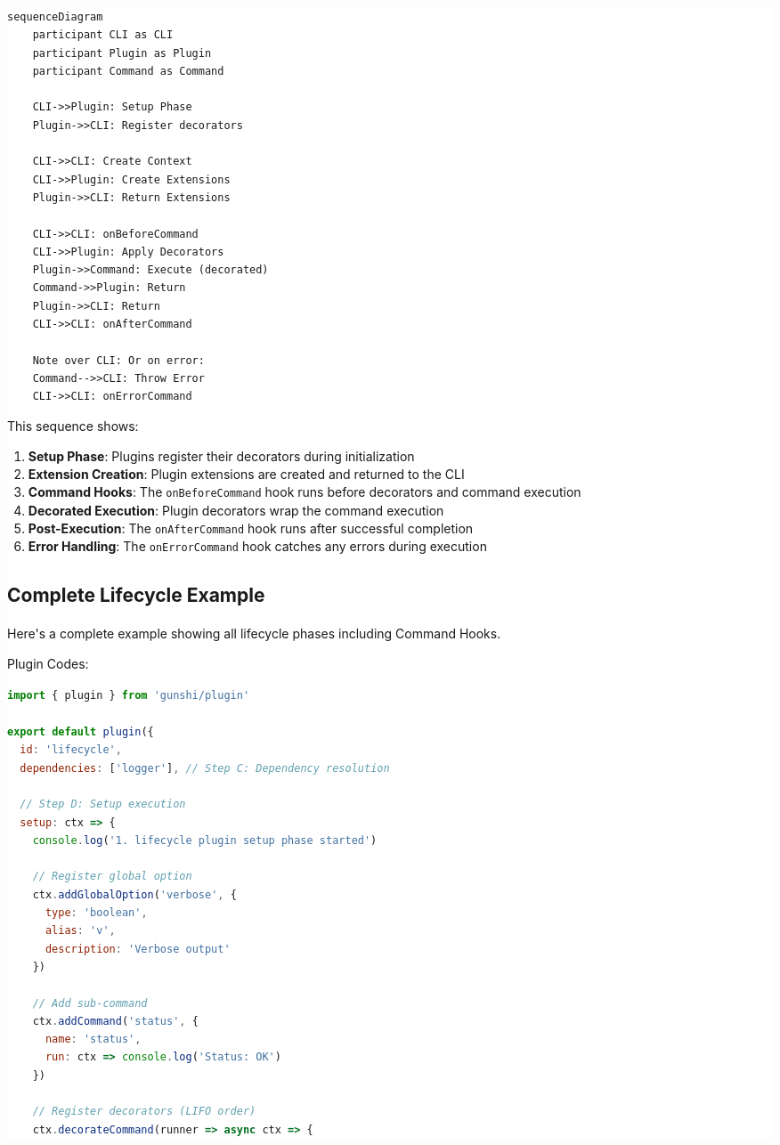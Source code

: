 ```mermaid
sequenceDiagram
    participant CLI as CLI
    participant Plugin as Plugin
    participant Command as Command

    CLI->>Plugin: Setup Phase
    Plugin->>CLI: Register decorators

    CLI->>CLI: Create Context
    CLI->>Plugin: Create Extensions
    Plugin->>CLI: Return Extensions

    CLI->>CLI: onBeforeCommand
    CLI->>Plugin: Apply Decorators
    Plugin->>Command: Execute (decorated)
    Command->>Plugin: Return
    Plugin->>CLI: Return
    CLI->>CLI: onAfterCommand

    Note over CLI: Or on error:
    Command-->>CLI: Throw Error
    CLI->>CLI: onErrorCommand
```

This sequence shows:

1. **Setup Phase**: Plugins register their decorators during initialization
2. **Extension Creation**: Plugin extensions are created and returned to the CLI
3. **Command Hooks**: The `onBeforeCommand` hook runs before decorators and command execution
4. **Decorated Execution**: Plugin decorators wrap the command execution
5. **Post-Execution**: The `onAfterCommand` hook runs after successful completion
6. **Error Handling**: The `onErrorCommand` hook catches any errors during execution

## Complete Lifecycle Example

Here's a complete example showing all lifecycle phases including Command Hooks.

Plugin Codes:

```js [lifecycle.js]
import { plugin } from 'gunshi/plugin'

export default plugin({
  id: 'lifecycle',
  dependencies: ['logger'], // Step C: Dependency resolution

  // Step D: Setup execution
  setup: ctx => {
    console.log('1. lifecycle plugin setup phase started')

    // Register global option
    ctx.addGlobalOption('verbose', {
      type: 'boolean',
      alias: 'v',
      description: 'Verbose output'
    })

    // Add sub-command
    ctx.addCommand('status', {
      name: 'status',
      run: ctx => console.log('Status: OK')
    })

    // Register decorators (LIFO order)
    ctx.decorateCommand(runner => async ctx => {
```